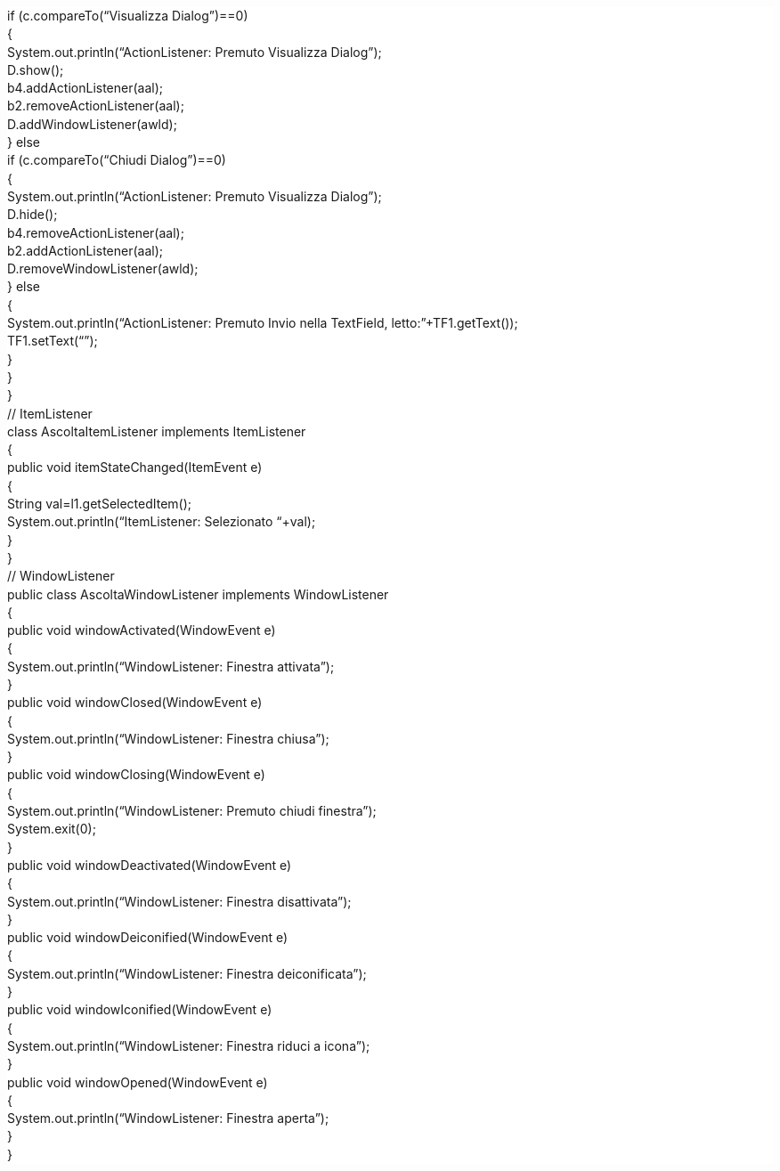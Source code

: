 if \(c.compareTo\(“Visualizza Dialog”\)==0\)  
{  
System.out.println\(“ActionListener: Premuto Visualizza Dialog”\);  
D.show\(\);  
b4.addActionListener\(aal\);  
b2.removeActionListener\(aal\);  
D.addWindowListener\(awld\);  
} else  
if \(c.compareTo\(“Chiudi Dialog”\)==0\)  
{  
System.out.println\(“ActionListener: Premuto Visualizza Dialog”\);  
D.hide\(\);  
b4.removeActionListener\(aal\);  
b2.addActionListener\(aal\);  
D.removeWindowListener\(awld\);  
} else  
{  
System.out.println\(“ActionListener: Premuto Invio nella TextField, letto:”+TF1.getText\(\)\);  
TF1.setText\(“”\);  
}  
}  
}  
// ItemListener  
class AscoltaItemListener implements ItemListener  
{  
public void itemStateChanged\(ItemEvent e\)  
{  
String val=l1.getSelectedItem\(\);  
System.out.println\(“ItemListener: Selezionato “+val\);  
}  
}  
// WindowListener  
public class AscoltaWindowListener implements WindowListener  
{  
public void windowActivated\(WindowEvent e\)  
{  
System.out.println\(“WindowListener: Finestra attivata”\);  
}  
public void windowClosed\(WindowEvent e\)  
{  
System.out.println\(“WindowListener: Finestra chiusa”\);  
}  
public void windowClosing\(WindowEvent e\)  
{  
System.out.println\(“WindowListener: Premuto chiudi finestra”\);  
System.exit\(0\);  
}  
public void windowDeactivated\(WindowEvent e\)  
{  
System.out.println\(“WindowListener: Finestra disattivata”\);  
}  
public void windowDeiconified\(WindowEvent e\)  
{  
System.out.println\(“WindowListener: Finestra deiconificata”\);  
}  
public void windowIconified\(WindowEvent e\)  
{  
System.out.println\(“WindowListener: Finestra riduci a icona”\);  
}  
public void windowOpened\(WindowEvent e\)  
{  
System.out.println\(“WindowListener: Finestra aperta”\);  
}  
}  
